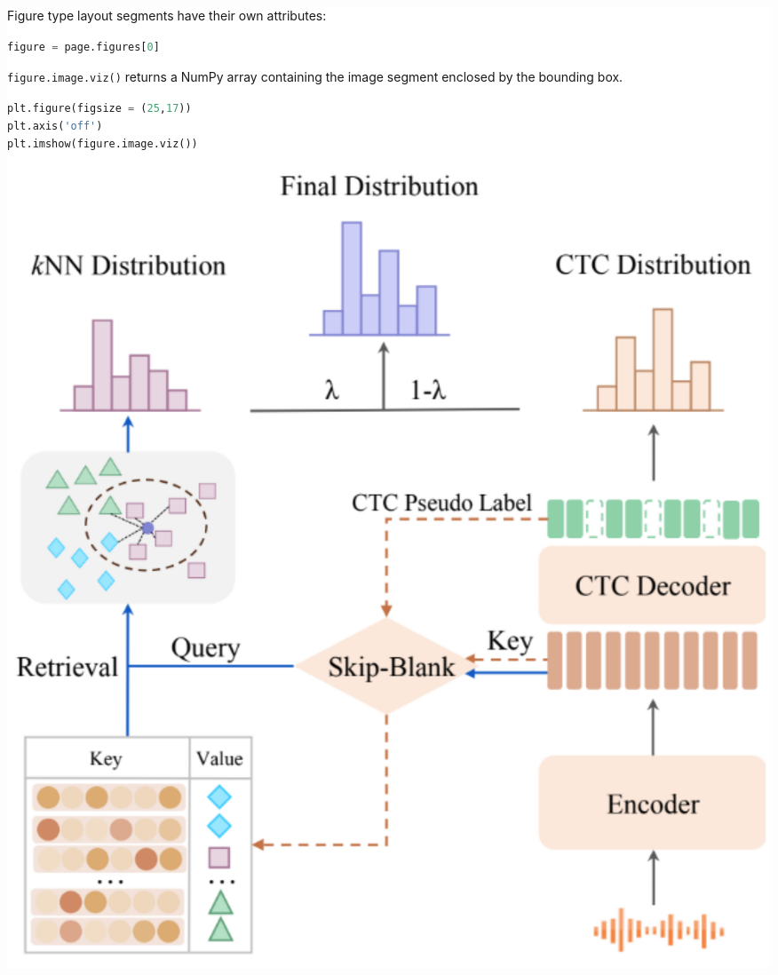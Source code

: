 

Figure type layout segments have their own attributes: 


```python
figure = page.figures[0]
```

`figure.image.viz()` returns a NumPy array containing the image segment enclosed by the bounding box.


```python
plt.figure(figsize = (25,17))
plt.axis('off')
plt.imshow(figure.image.viz())
```

    
![png](./_imgs/analyzer_more_on_parsing_04.png)
    